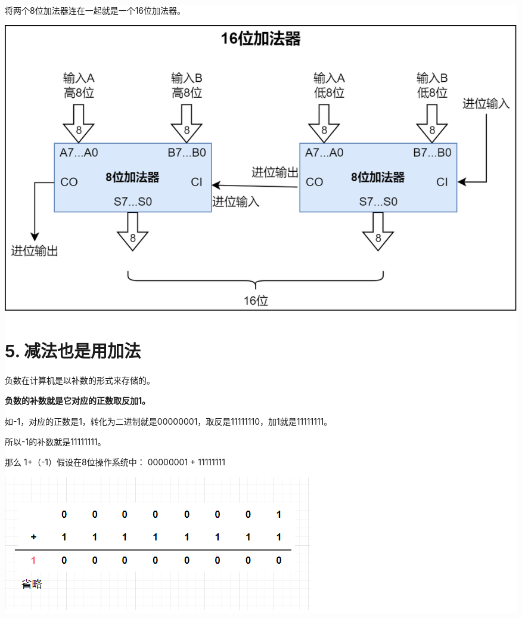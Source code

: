 
将两个8位加法器连在一起就是一个16位加法器。


![](/images/ProgrammeBasic/05/21.png)


# 5. 减法也是用加法

负数在计算机是以补数的形式来存储的。

**负数的补数就是它对应的正数取反加1。**

如-1，对应的正数是1，转化为二进制就是00000001，取反是11111110，加1就是11111111。

所以-1的补数就是11111111。

那么 1+（-1）假设在8位操作系统中： 00000001 + 11111111


![](/images/ProgrammeBasic/05/22.png)

